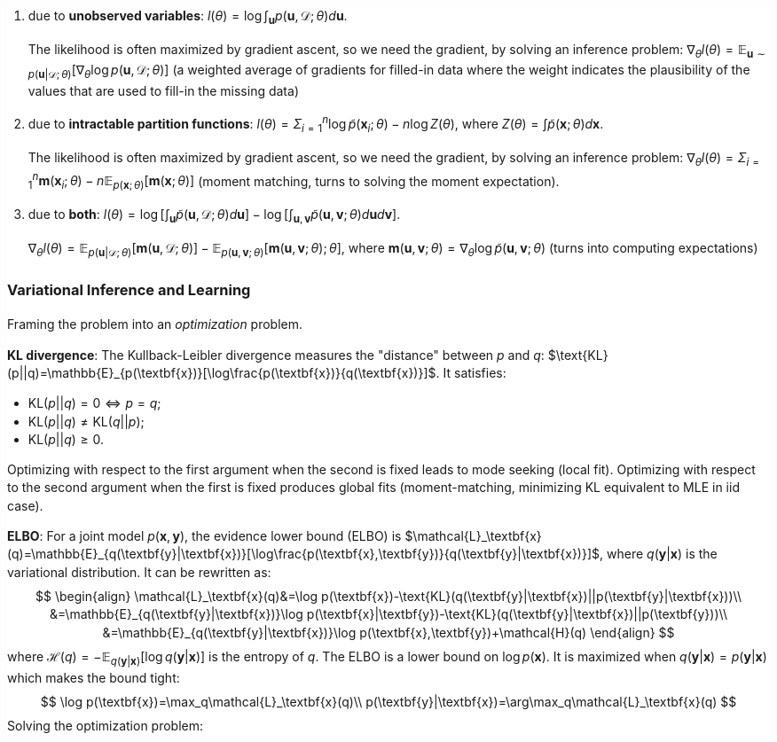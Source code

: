1. due to **unobserved variables**: $l(\theta)=\log\int_\textbf{u}p(\textbf{u},\mathcal{D};\theta)d\textbf{u}$.

   The likelihood is often maximized by gradient ascent, so we need the gradient, by solving an inference problem: $\nabla_\theta l(\theta)=\mathbb{E}_{\textbf{u}\sim p(\textbf{u}|\mathcal{D};\theta)}[\nabla_\theta\log p(\textbf{u},\mathcal{D};\theta)]$ (a weighted average of gradients for filled-in data where the weight indicates the plausibility of the values that are used to fill-in the missing data)

2. due to **intractable partition functions**: $l(\theta)=\Sigma_{i=1}^n\log\tilde{p}(\textbf{x}_i;\theta)-n\log Z(\theta)$, where $Z(\theta)=\int\tilde{p}(\textbf{x};\theta)d\textbf{x}$.

   The likelihood is often maximized by gradient ascent, so we need the gradient, by solving an inference problem: $\nabla_\theta l(\theta)=\Sigma_{i=1}^n\textbf{m}(\textbf{x}_i;\theta)-n\mathbb{E}_{p(\textbf{x};\theta)}[\textbf{m}(\textbf{x};\theta)]$ (moment matching, turns to solving the moment expectation).

3. due to **both**: $l(\theta)=\log{}[\int_{\textbf{u}}\tilde{p}(\textbf{u},\mathcal{D};\theta)d\textbf{u}]-\log{}[\int_{\textbf{u},\textbf{v}}\tilde{p}(\textbf{u},\textbf{v};\theta)d\textbf{u}d\textbf{v}]$.

   $\nabla_\theta l(\theta)=\mathbb{E}_{p(\textbf{u}|\mathcal{D};\theta)}[\textbf{m}(\textbf{u},\mathcal{D};\theta)]-\mathbb{E}_{p(\textbf{u},\textbf{v};\theta)}[\textbf{m}(\textbf{u},\textbf{v};\theta);\theta]$, where $\textbf{m}(\textbf{u},\textbf{v};\theta)=\nabla_\theta\log\tilde{p}(\textbf{u},\textbf{v};\theta)$ (turns into computing expectations)

### Variational Inference and Learning

Framing the problem into an *optimization* problem.

**KL divergence**: The Kullback-Leibler divergence measures the "distance" between $p$ and
$q$: $\text{KL}(p||q)=\mathbb{E}_{p(\textbf{x})}[\log\frac{p(\textbf{x})}{q(\textbf{x})}]$. It satisfies:

- $\text{KL}(p||q)=0\Leftrightarrow p=q$;
- $\text{KL}(p||q)\not=\text{KL}(q||p)$;
- $\text{KL}(p||q)\ge0$.

Optimizing with respect to the first argument when the second is fixed leads to mode seeking (local fit). Optimizing with respect to the second argument when the first is fixed produces global fits (moment-matching, minimizing KL equivalent to MLE in iid case).

**ELBO**: For a joint model $p(\textbf{x},\textbf{y})$, the evidence lower bound (ELBO) is $\mathcal{L}_\textbf{x}(q)=\mathbb{E}_{q(\textbf{y}|\textbf{x})}[\log\frac{p(\textbf{x},\textbf{y})}{q(\textbf{y}|\textbf{x})}]$, where $q(\textbf{y}|\textbf{x})$ is the variational distribution. It can be rewritten as:
$$
\begin{align}
\mathcal{L}_\textbf{x}(q)&=\log p(\textbf{x})-\text{KL}(q(\textbf{y}|\textbf{x})||p(\textbf{y}|\textbf{x}))\\
&=\mathbb{E}_{q(\textbf{y}|\textbf{x})}\log p(\textbf{x}|\textbf{y})-\text{KL}(q(\textbf{y}|\textbf{x})||p(\textbf{y}))\\
&=\mathbb{E}_{q(\textbf{y}|\textbf{x})}\log p(\textbf{x},\textbf{y})+\mathcal{H}(q)
\end{align}
$$
where $\mathcal{H}(q)=-\mathbb{E}_{q(\textbf{y}|\textbf{x})}[\log q(\textbf{y}|\textbf{x})]$ is the entropy of $q$. The ELBO is a lower bound on $\log p(\textbf{x})$. It is maximized when $q(\textbf{y}|\textbf{x})=p(\textbf{y}|\textbf{x})$ which makes the bound tight:
$$
\log p(\textbf{x})=\max_q\mathcal{L}_\textbf{x}(q)\\
p(\textbf{y}|\textbf{x})=\arg\max_q\mathcal{L}_\textbf{x}(q)
$$
Solving the optimization problem:
